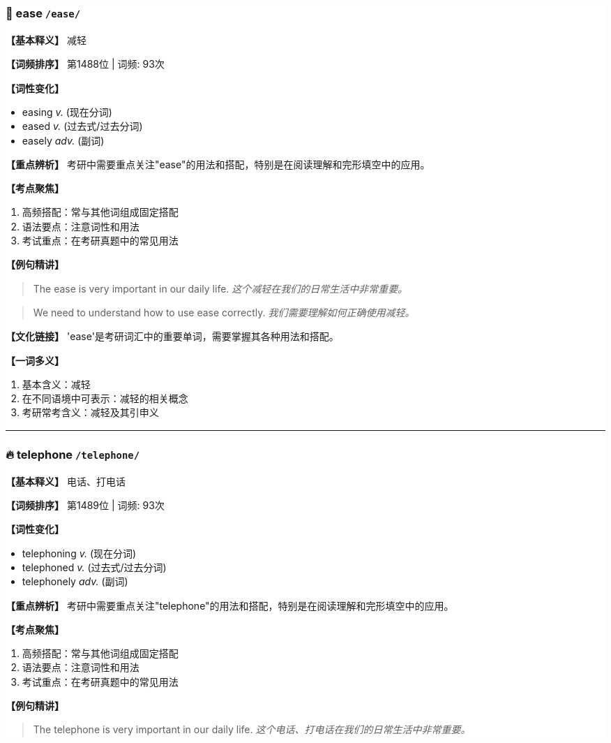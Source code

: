 ### 💎 ease `/ease/`

**【基本释义】** 减轻

**【词频排序】** 第1488位 | 词频: 93次

**【词性变化】**
- easing *v.* (现在分词)
- eased *v.* (过去式/过去分词)
- easely *adv.* (副词)

**【重点辨析】**
考研中需要重点关注"ease"的用法和搭配，特别是在阅读理解和完形填空中的应用。

**【考点聚焦】**
1. 高频搭配：常与其他词组成固定搭配
2. 语法要点：注意词性和用法
3. 考试重点：在考研真题中的常见用法

**【例句精讲】**
> The ease is very important in our daily life.
> *这个减轻在我们的日常生活中非常重要。*

> We need to understand how to use ease correctly.
> *我们需要理解如何正确使用减轻。*

**【文化链接】**
'ease'是考研词汇中的重要单词，需要掌握其各种用法和搭配。

**【一词多义】**
1. 基本含义：减轻
2. 在不同语境中可表示：减轻的相关概念
3. 考研常考含义：减轻及其引申义

---
### 🔥 telephone `/telephone/`

**【基本释义】** 电话、打电话

**【词频排序】** 第1489位 | 词频: 93次

**【词性变化】**
- telephoning *v.* (现在分词)
- telephoned *v.* (过去式/过去分词)
- telephonely *adv.* (副词)

**【重点辨析】**
考研中需要重点关注"telephone"的用法和搭配，特别是在阅读理解和完形填空中的应用。

**【考点聚焦】**
1. 高频搭配：常与其他词组成固定搭配
2. 语法要点：注意词性和用法
3. 考试重点：在考研真题中的常见用法

**【例句精讲】**
> The telephone is very important in our daily life.
> *这个电话、打电话在我们的日常生活中非常重要。*
